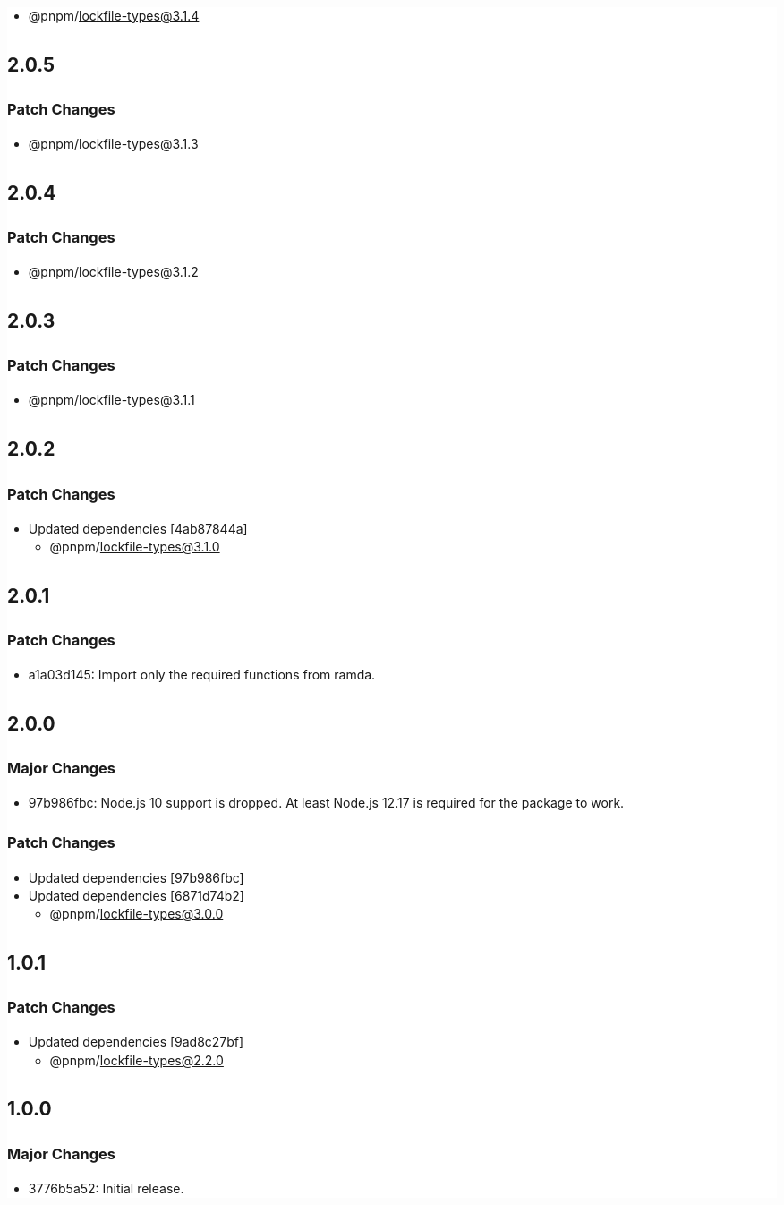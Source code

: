 - @pnpm/lockfile-types@3.1.4

## 2.0.5

### Patch Changes

- @pnpm/lockfile-types@3.1.3

## 2.0.4

### Patch Changes

- @pnpm/lockfile-types@3.1.2

## 2.0.3

### Patch Changes

- @pnpm/lockfile-types@3.1.1

## 2.0.2

### Patch Changes

- Updated dependencies [4ab87844a]
  - @pnpm/lockfile-types@3.1.0

## 2.0.1

### Patch Changes

- a1a03d145: Import only the required functions from ramda.

## 2.0.0

### Major Changes

- 97b986fbc: Node.js 10 support is dropped. At least Node.js 12.17 is required for the package to work.

### Patch Changes

- Updated dependencies [97b986fbc]
- Updated dependencies [6871d74b2]
  - @pnpm/lockfile-types@3.0.0

## 1.0.1

### Patch Changes

- Updated dependencies [9ad8c27bf]
  - @pnpm/lockfile-types@2.2.0

## 1.0.0

### Major Changes

- 3776b5a52: Initial release.
